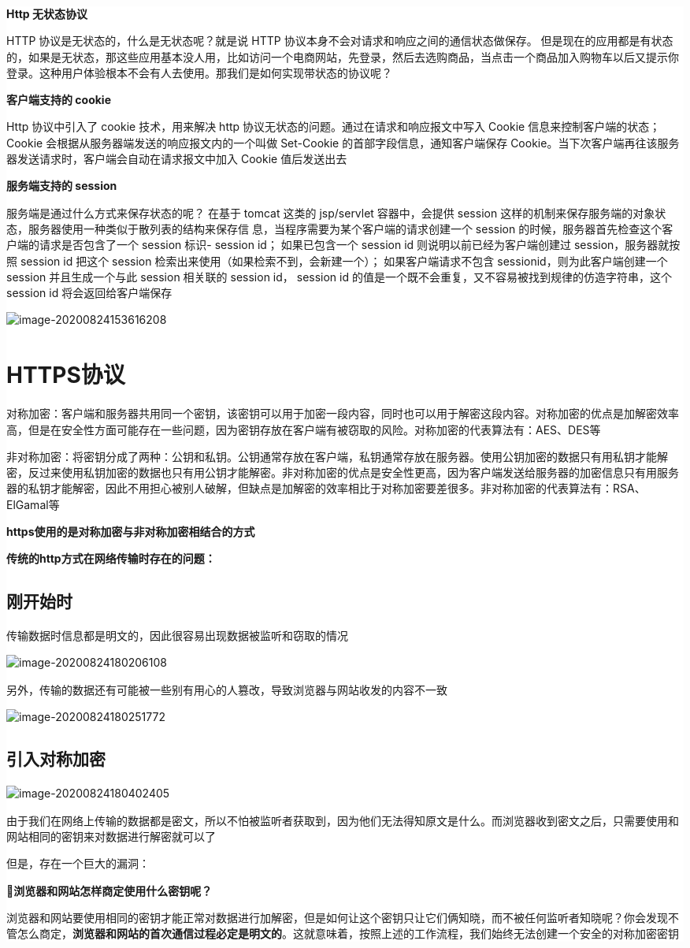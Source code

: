 **Http 无状态协议**

HTTP 协议是无状态的，什么是无状态呢？就是说 HTTP 协议本身不会对请求和响应之间的通信状态做保存。 但是现在的应用都是有状态的，如果是无状态，那这些应用基本没人用，比如访问一个电商网站，先登录，然后去选购商品，当点击一个商品加入购物车以后又提示你登录。这种用户体验根本不会有人去使用。那我们是如何实现带状态的协议呢？

**客户端支持的 cookie**

Http 协议中引入了 cookie 技术，用来解决 http 协议无状态的问题。通过在请求和响应报文中写入 Cookie 信息来控制客户端的状态；Cookie 会根据从服务器端发送的响应报文内的一个叫做 Set-Cookie 的首部字段信息，通知客户端保存 Cookie。当下次客户端再往该服务器发送请求时，客户端会自动在请求报文中加入 Cookie 值后发送出去

**服务端支持的 session**

服务端是通过什么方式来保存状态的呢？ 在基于 tomcat 这类的 jsp/servlet 容器中，会提供 session 这样的机制来保存服务端的对象状态，服务器使用一种类似于散列表的结构来保存信 息，当程序需要为某个客户端的请求创建一个 session 的时候，服务器首先检查这个客户端的请求是否包含了一个 session 标识- session id； 如果已包含一个 session id 则说明以前已经为客户端创建过 session，服务器就按照 session id 把这个 session 检索出来使用（如果检索不到，会新建一个）； 如果客户端请求不包含 sessionid，则为此客户端创建一个 session 并且生成一个与此 session 相关联的 session id， session id 的值是一个既不会重复，又不容易被找到规律的仿造字符串，这个 session id 将会返回给客户端保存

![image-20200824153616208](C:\Users\1255109002\AppData\Roaming\Typora\typora-user-images\image-20200824153616208.png)

# HTTPS协议

对称加密：客户端和服务器共用同一个密钥，该密钥可以用于加密一段内容，同时也可以用于解密这段内容。对称加密的优点是加解密效率高，但是在安全性方面可能存在一些问题，因为密钥存放在客户端有被窃取的风险。对称加密的代表算法有：AES、DES等

非对称加密：将密钥分成了两种：公钥和私钥。公钥通常存放在客户端，私钥通常存放在服务器。使用公钥加密的数据只有用私钥才能解密，反过来使用私钥加密的数据也只有用公钥才能解密。非对称加密的优点是安全性更高，因为客户端发送给服务器的加密信息只有用服务器的私钥才能解密，因此不用担心被别人破解，但缺点是加解密的效率相比于对称加密要差很多。非对称加密的代表算法有：RSA、ElGamal等

**https使用的是对称加密与非对称加密相结合的方式**

**传统的http方式在网络传输时存在的问题：**

## 刚开始时

传输数据时信息都是明文的，因此很容易出现数据被监听和窃取的情况

![image-20200824180206108](C:\Users\1255109002\AppData\Roaming\Typora\typora-user-images\image-20200824180206108.png)

另外，传输的数据还有可能被一些别有用心的人篡改，导致浏览器与网站收发的内容不一致

![image-20200824180251772](C:\Users\1255109002\AppData\Roaming\Typora\typora-user-images\image-20200824180251772.png)

## 引入对称加密

![image-20200824180402405](C:\Users\1255109002\AppData\Roaming\Typora\typora-user-images\image-20200824180402405.png)

由于我们在网络上传输的数据都是密文，所以不怕被监听者获取到，因为他们无法得知原文是什么。而浏览器收到密文之后，只需要使用和网站相同的密钥来对数据进行解密就可以了

但是，存在一个巨大的漏洞：

🎈**浏览器和网站怎样商定使用什么密钥呢？**

浏览器和网站要使用相同的密钥才能正常对数据进行加解密，但是如何让这个密钥只让它们俩知晓，而不被任何监听者知晓呢？你会发现不管怎么商定，**浏览器和网站的首次通信过程必定是明文的**。这就意味着，按照上述的工作流程，我们始终无法创建一个安全的对称加密密钥

